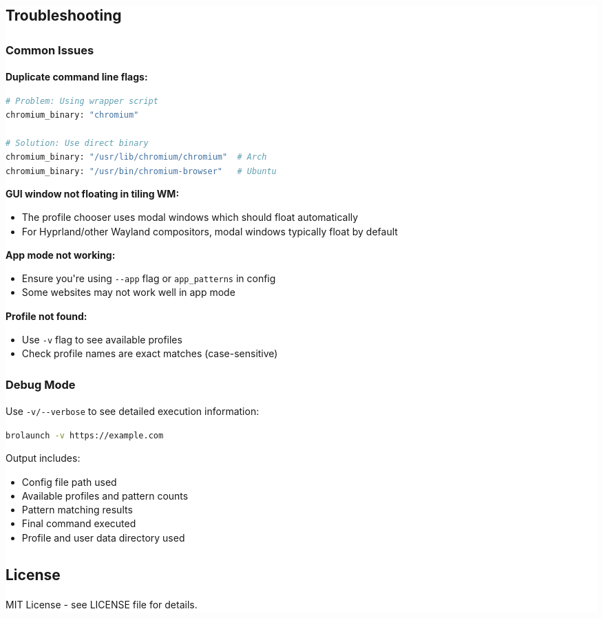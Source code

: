 ## Troubleshooting

### Common Issues

**Duplicate command line flags:**
```bash
# Problem: Using wrapper script
chromium_binary: "chromium"

# Solution: Use direct binary
chromium_binary: "/usr/lib/chromium/chromium"  # Arch
chromium_binary: "/usr/bin/chromium-browser"   # Ubuntu
```

**GUI window not floating in tiling WM:**
- The profile chooser uses modal windows which should float automatically
- For Hyprland/other Wayland compositors, modal windows typically float by default

**App mode not working:**
- Ensure you're using `--app` flag or `app_patterns` in config
- Some websites may not work well in app mode

**Profile not found:**
- Use `-v` flag to see available profiles
- Check profile names are exact matches (case-sensitive)

### Debug Mode

Use `-v/--verbose` to see detailed execution information:

```bash
brolaunch -v https://example.com
```

Output includes:
- Config file path used
- Available profiles and pattern counts  
- Pattern matching results
- Final command executed
- Profile and user data directory used

## License

MIT License - see LICENSE file for details.